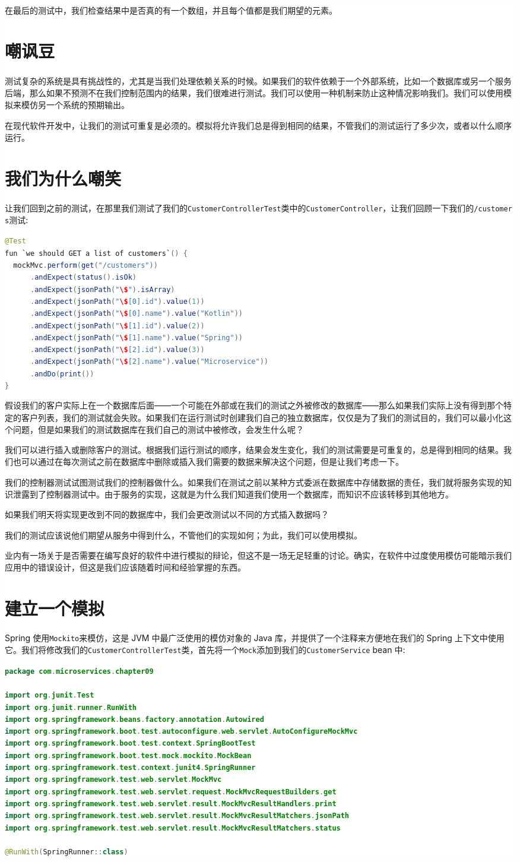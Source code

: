 在最后的测试中，我们检查结果中是否真的有一个数组，并且每个值都是我们期望的元素。

# 嘲讽豆

测试复杂的系统是具有挑战性的，尤其是当我们处理依赖关系的时候。如果我们的软件依赖于一个外部系统，比如一个数据库或另一个服务后端，那么如果不预测不在我们控制范围内的结果，我们很难进行测试。我们可以使用一种机制来防止这种情况影响我们。我们可以使用模拟来模仿另一个系统的预期输出。

在现代软件开发中，让我们的测试可重复是必须的。模拟将允许我们总是得到相同的结果，不管我们的测试运行了多少次，或者以什么顺序运行。

# 我们为什么嘲笑

让我们回到之前的测试，在那里我们测试了我们的`CustomerControllerTest`类中的`CustomerController`，让我们回顾一下我们的`/customers`测试:

```java
@Test
fun `we should GET a list of customers`() {
  mockMvc.perform(get("/customers"))
      .andExpect(status().isOk)
      .andExpect(jsonPath("\$").isArray)
      .andExpect(jsonPath("\$[0].id").value(1))
      .andExpect(jsonPath("\$[0].name").value("Kotlin"))
      .andExpect(jsonPath("\$[1].id").value(2))
      .andExpect(jsonPath("\$[1].name").value("Spring"))
      .andExpect(jsonPath("\$[2].id").value(3))
      .andExpect(jsonPath("\$[2].name").value("Microservice"))
      .andDo(print())
}
```

假设我们的客户实际上在一个数据库后面——一个可能在外部或在我们的测试之外被修改的数据库——那么如果我们实际上没有得到那个特定的客户列表，我们的测试就会失败。如果我们在运行测试时创建我们自己的独立数据库，仅仅是为了我们的测试目的，我们可以最小化这个问题，但是如果我们的测试数据库在我们自己的测试中被修改，会发生什么呢？

我们可以进行插入或删除客户的测试。根据我们运行测试的顺序，结果会发生变化，我们的测试需要是可重复的，总是得到相同的结果。我们也可以通过在每次测试之前在数据库中删除或插入我们需要的数据来解决这个问题，但是让我们考虑一下。

我们的控制器测试试图测试我们的控制器做什么。如果我们在测试之前以某种方式委派在数据库中存储数据的责任，我们就将服务实现的知识泄露到了控制器测试中。由于服务的实现，这就是为什么我们知道我们使用一个数据库，而知识不应该转移到其他地方。

如果我们明天将实现更改到不同的数据库中，我们会更改测试以不同的方式插入数据吗？

我们的测试应该说他们期望从服务中得到什么，不管他们的实现如何；为此，我们可以使用模拟。

业内有一场关于是否需要在编写良好的软件中进行模拟的辩论，但这不是一场无足轻重的讨论。确实，在软件中过度使用模仿可能暗示我们应用中的错误设计，但这是我们应该随着时间和经验掌握的东西。

# 建立一个模拟

Spring 使用`Mockito`来模仿，这是 JVM 中最广泛使用的模仿对象的 Java 库，并提供了一个注释来方便地在我们的 Spring 上下文中使用它。我们将修改我们的`CustomerControllerTest`类，首先将一个`Mock`添加到我们的`CustomerService` bean 中:

```java
package com.microservices.chapter09

import org.junit.Test
import org.junit.runner.RunWith
import org.springframework.beans.factory.annotation.Autowired
import org.springframework.boot.test.autoconfigure.web.servlet.AutoConfigureMockMvc
import org.springframework.boot.test.context.SpringBootTest
import org.springframework.boot.test.mock.mockito.MockBean
import org.springframework.test.context.junit4.SpringRunner
import org.springframework.test.web.servlet.MockMvc
import org.springframework.test.web.servlet.request.MockMvcRequestBuilders.get
import org.springframework.test.web.servlet.result.MockMvcResultHandlers.print
import org.springframework.test.web.servlet.result.MockMvcResultMatchers.jsonPath
import org.springframework.test.web.servlet.result.MockMvcResultMatchers.status

@RunWith(SpringRunner::class)
```